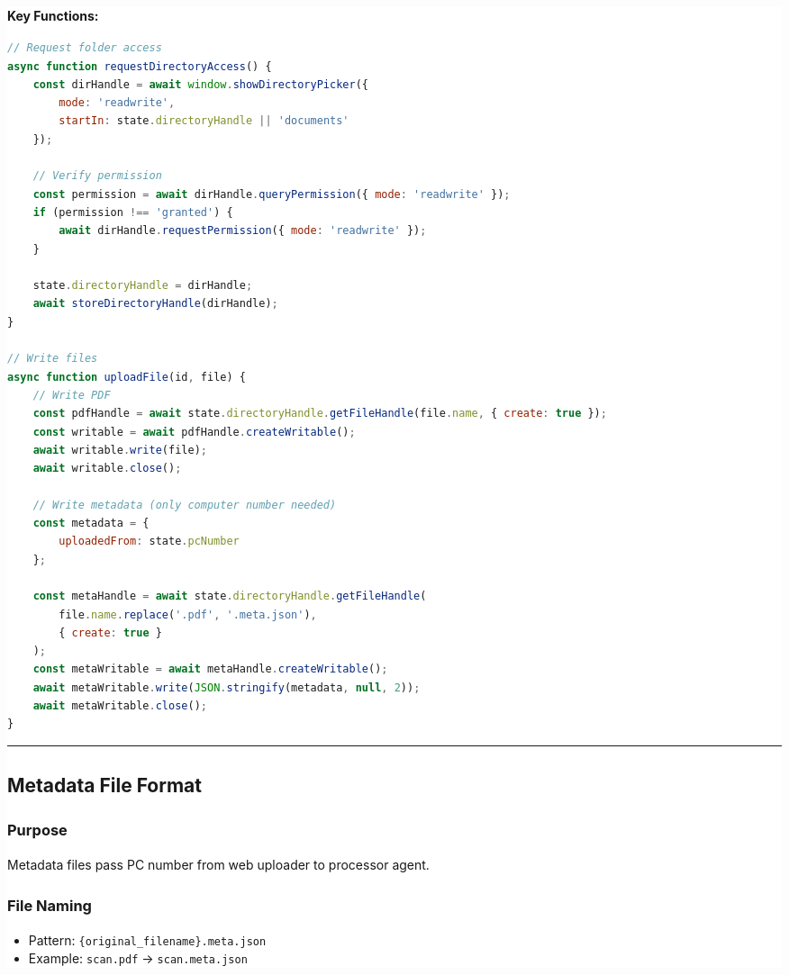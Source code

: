 **Key Functions:**

```javascript
// Request folder access
async function requestDirectoryAccess() {
    const dirHandle = await window.showDirectoryPicker({
        mode: 'readwrite',
        startIn: state.directoryHandle || 'documents'
    });
    
    // Verify permission
    const permission = await dirHandle.queryPermission({ mode: 'readwrite' });
    if (permission !== 'granted') {
        await dirHandle.requestPermission({ mode: 'readwrite' });
    }
    
    state.directoryHandle = dirHandle;
    await storeDirectoryHandle(dirHandle);
}

// Write files
async function uploadFile(id, file) {
    // Write PDF
    const pdfHandle = await state.directoryHandle.getFileHandle(file.name, { create: true });
    const writable = await pdfHandle.createWritable();
    await writable.write(file);
    await writable.close();
    
    // Write metadata (only computer number needed)
    const metadata = {
        uploadedFrom: state.pcNumber
    };
    
    const metaHandle = await state.directoryHandle.getFileHandle(
        file.name.replace('.pdf', '.meta.json'), 
        { create: true }
    );
    const metaWritable = await metaHandle.createWritable();
    await metaWritable.write(JSON.stringify(metadata, null, 2));
    await metaWritable.close();
}
```

---

## Metadata File Format

### Purpose
Metadata files pass PC number from web uploader to processor agent.

### File Naming
- Pattern: `{original_filename}.meta.json`
- Example: `scan.pdf` → `scan.meta.json`
